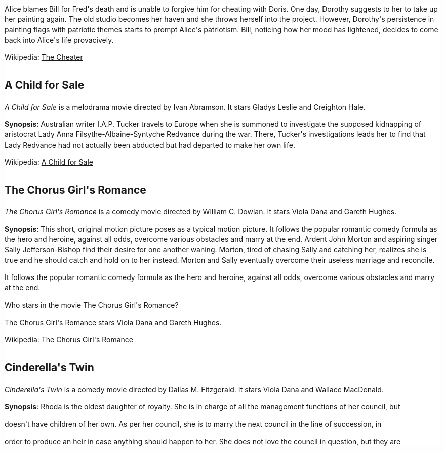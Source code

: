 Alice blames Bill for Fred's death and is unable to forgive him for cheating with Doris. One day, Dorothy suggests to her to take up her painting again. The old studio becomes her haven and she throws herself into the project. However, Dorothy's persistence in painting flags with patriotic themes starts to prompt Alice's patriotism. Bill, noticing how her mood has lightened, decides to come back into Alice's life provacively.

Wikipedia: [The Cheater](https://en.wikipedia.org/wiki/The%20Cheater%20%281920%20film%29)

## A Child for Sale

_A Child for Sale_ is a melodrama movie directed by Ivan Abramson. It stars Gladys Leslie and Creighton Hale.

**Synopsis**: Australian writer I.A.P. Tucker travels to Europe when she is summoned to investigate the supposed kidnapping of aristocrat Lady Anna Filsythe-Albaine-Syntyche Redvance during the war. There, Tucker's investigations leads her to find that Lady Redvance had not actually been abducted but had departed to make her own life.

Wikipedia: [A Child for Sale](https://en.wikipedia.org/wiki/A%20Child%20for%20Sale)

## The Chorus Girl's Romance

_The Chorus Girl's Romance_ is a comedy movie directed by William C. Dowlan. It stars Viola Dana and Gareth Hughes.

**Synopsis**: This short, original motion picture poses as a typical motion picture. It follows the popular romantic comedy formula as the hero and heroine, against all odds, overcome various obstacles and marry at the end. Ardent John Morton and aspiring singer Sally Jefferson-Bishop find their desire for one another waning. Morton, tired of chasing Sally and catching her, realizes she is true and he should catch and hold on to her instead. Morton and Sally eventually overcome their useless marriage and reconcile.

It follows the popular romantic comedy formula as the hero and heroine, against all odds, overcome various obstacles and marry at the end.

Who stars in the movie The Chorus Girl's Romance?

The Chorus Girl's Romance stars Viola Dana and Gareth Hughes.

Wikipedia: [The Chorus Girl's Romance](https://en.wikipedia.org/wiki/The%20Chorus%20Girl%27s%20Romance)

## Cinderella's Twin

_Cinderella's Twin_ is a comedy movie directed by Dallas M. Fitzgerald. It stars Viola Dana and Wallace MacDonald.

**Synopsis**: Rhoda is the oldest daughter of royalty. She is in charge of all the management functions of her council, but

doesn't have children of her own. As per her council, she is to marry the next council in the line of succession, in

order to produce an heir in case anything should happen to her. She does not love the council in question, but they are
